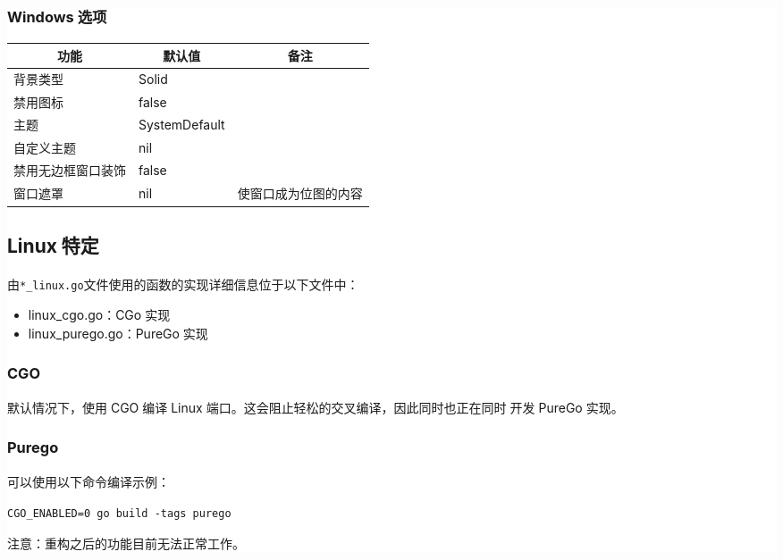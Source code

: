 ### Windows 选项

| 功能               | 默认值        | 备注                 |
| ------------------ | ------------- | -------------------- |
| 背景类型           | Solid         |                      |
| 禁用图标           | false         |                      |
| 主题               | SystemDefault |                      |
| 自定义主题         | nil           |                      |
| 禁用无边框窗口装饰 | false         |                      |
| 窗口遮罩           | nil           | 使窗口成为位图的内容 |

## Linux 特定

由`*_linux.go`文件使用的函数的实现详细信息位于以下文件中：

- linux_cgo.go：CGo 实现
- linux_purego.go：PureGo 实现

### CGO

默认情况下，使用 CGO 编译 Linux 端口。这会阻止轻松的交叉编译，因此同时也正在同时
开发 PureGo 实现。

### Purego

可以使用以下命令编译示例：

    CGO_ENABLED=0 go build -tags purego

注意：重构之后的功能目前无法正常工作。
